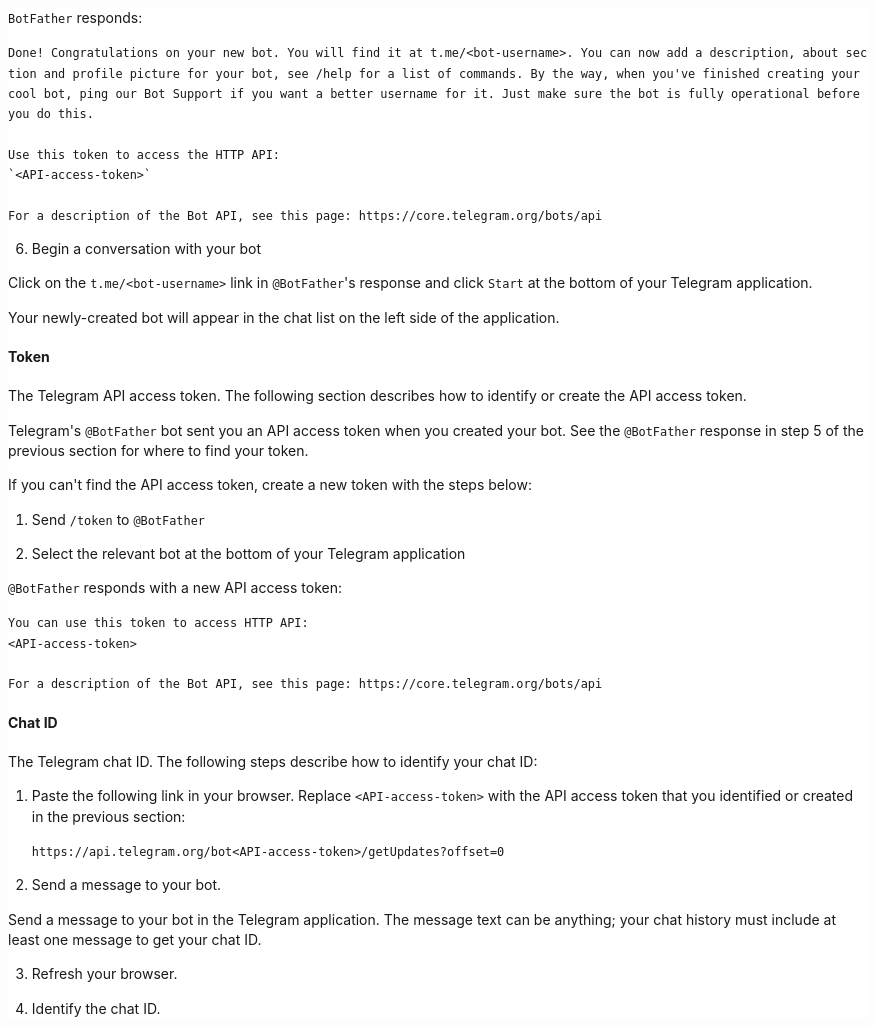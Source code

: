`BotFather` responds:

    Done! Congratulations on your new bot. You will find it at t.me/<bot-username>. You can now add a description, about section and profile picture for your bot, see /help for a list of commands. By the way, when you've finished creating your cool bot, ping our Bot Support if you want a better username for it. Just make sure the bot is fully operational before you do this.

    Use this token to access the HTTP API:
    `<API-access-token>`

    For a description of the Bot API, see this page: https://core.telegram.org/bots/api

6. Begin a conversation with your bot

Click on the `t.me/<bot-username>` link in `@BotFather`'s response
and click `Start` at the bottom of your Telegram application.

Your newly-created bot will appear in the chat list on the left side of the application.

#### Token

The Telegram API access token.
The following section describes how to identify or create the API access token.

Telegram's `@BotFather` bot sent you an API access token when you created your bot.
See the `@BotFather` response in step 5 of the previous section for where to find your token.

If you can't find the API access token, create a new token with the steps
below:

1. Send `/token` to `@BotFather`

2. Select the relevant bot at the bottom of your Telegram application

`@BotFather` responds with a new API access token:

    You can use this token to access HTTP API:
    <API-access-token>

    For a description of the Bot API, see this page: https://core.telegram.org/bots/api

#### Chat ID

The Telegram chat ID.
The following steps describe how to identify your chat ID:

1. Paste the following link in your browser.
Replace `<API-access-token>` with the API access token that you identified or created in the previous section:

    `https://api.telegram.org/bot<API-access-token>/getUpdates?offset=0`

2. Send a message to your bot.

Send a message to your bot in the Telegram application.
The message text can be anything; your chat history must include at least one message to get your chat ID.

3. Refresh your browser.

4. Identify the chat ID.
